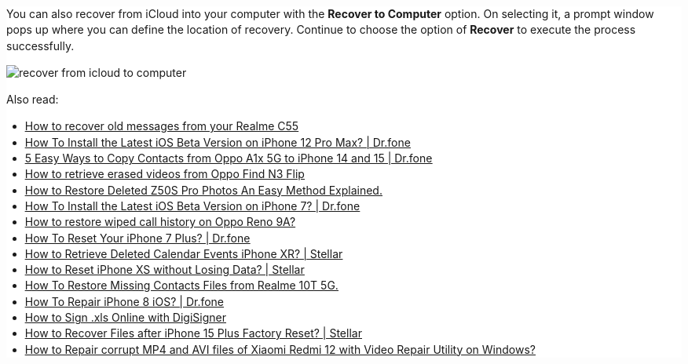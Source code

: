 You can also recover from iCloud into your computer with the **Recover to Computer** option. On selecting it, a prompt window pops up where you can define the location of recovery. Continue to choose the option of **Recover** to execute the process successfully.

![recover from icloud to computer](https://images.wondershare.com/drfone/guide/recover-data-from-icloud-12.png)




<ins class="adsbygoogle"
     style="display:block"
     data-ad-format="autorelaxed"
     data-ad-client="ca-pub-7571918770474297"
     data-ad-slot="1223367746"></ins>
<ins class="adsbygoogle"
     style="display:block"
     data-ad-client="ca-pub-7571918770474297"
     data-ad-slot="8358498916"
     data-ad-format="auto"
     data-full-width-responsive="true"></ins>
<span class="atpl-alsoreadstyle">Also read:</span>
<div><ul>
<li><a href="https://blog-min.techidaily.com/how-to-recover-old-messages-from-your-realme-c55-by-fonelab-android-recover-messages/"><u>How to recover old messages from your Realme C55</u></a></li>
<li><a href="https://blog-min.techidaily.com/how-to-install-the-latest-ios-beta-version-on-iphone-12-pro-max-drfone-by-drfone-ios-system-repair-ios-system-repair/"><u>How To Install the Latest iOS Beta Version on iPhone 12 Pro Max? | Dr.fone</u></a></li>
<li><a href="https://blog-min.techidaily.com/5-easy-ways-to-copy-contacts-from-oppo-a1x-5g-to-iphone-14-and-15-drfone-by-drfone-transfer-from-android-transfer-from-android/"><u>5 Easy Ways to Copy Contacts from Oppo A1x 5G to iPhone 14 and 15 | Dr.fone</u></a></li>
<li><a href="https://blog-min.techidaily.com/how-to-retrieve-erased-videos-from-oppo-find-n3-flip-by-fonelab-android-recover-video/"><u>How to retrieve erased videos from Oppo Find N3 Flip</u></a></li>
<li><a href="https://blog-min.techidaily.com/how-to-restore-deleted-z50s-pro-photos-an-easy-method-explained-by-fonelab-android-recover-photos/"><u>How to Restore Deleted Z50S Pro Photos  An Easy Method Explained.</u></a></li>
<li><a href="https://blog-min.techidaily.com/how-to-install-the-latest-ios-beta-version-on-iphone-7-drfone-by-drfone-ios-system-repair-ios-system-repair/"><u>How To Install the Latest iOS Beta Version on iPhone 7? | Dr.fone</u></a></li>
<li><a href="https://blog-min.techidaily.com/how-to-restore-wiped-call-history-on-oppo-reno-9a-by-fonelab-android-recover-call-logs/"><u>How to restore wiped call history on Oppo Reno 9A?</u></a></li>
<li><a href="https://blog-min.techidaily.com/how-to-reset-your-iphone-7-plus-drfone-by-drfone-ios-system-repair-ios-system-repair/"><u>How To Reset Your iPhone 7 Plus? | Dr.fone</u></a></li>
<li><a href="https://blog-min.techidaily.com/how-to-retrieve-deleted-calendar-events-iphone-xr-stellar-by-stellar-data-recovery-ios-iphone-data-recovery/"><u>How to Retrieve Deleted Calendar Events iPhone XR? | Stellar</u></a></li>
<li><a href="https://blog-min.techidaily.com/how-to-reset-iphone-xs-without-losing-data-stellar-by-stellar-data-recovery-ios-iphone-data-recovery/"><u>How to Reset iPhone XS without Losing Data? | Stellar</u></a></li>
<li><a href="https://blog-min.techidaily.com/how-to-restore-missing-contacts-files-from-realme-10t-5g-by-fonelab-android-recover-contacts/"><u>How To  Restore Missing Contacts Files from Realme 10T 5G.</u></a></li>
<li><a href="https://blog-min.techidaily.com/how-to-repair-iphone-8-ios-drfone-by-drfone-ios-system-repair-ios-system-repair/"><u>How To Repair iPhone 8 iOS? | Dr.fone</u></a></li>
<li><a href="https://blog-min.techidaily.com/how-to-sign-xls-online-with-digisigner-by-ldigisigner-sign-a-excel-sign-a-excel/"><u>How to Sign .xls Online with DigiSigner</u></a></li>
<li><a href="https://blog-min.techidaily.com/how-to-recover-files-after-iphone-15-plus-factory-reset-stellar-by-stellar-data-recovery-ios-iphone-data-recovery/"><u>How to Recover Files after iPhone 15 Plus Factory Reset? | Stellar</u></a></li>
<li><a href="https://blog-min.techidaily.com/how-to-repair-corrupt-mp4-and-avi-files-of-xiaomi-redmi-12-with-video-repair-utility-on-windows-by-stellar-video-repair-mobile-video-repair/"><u>How to Repair corrupt MP4 and AVI files of Xiaomi Redmi 12 with Video Repair Utility on Windows?</u></a></li>